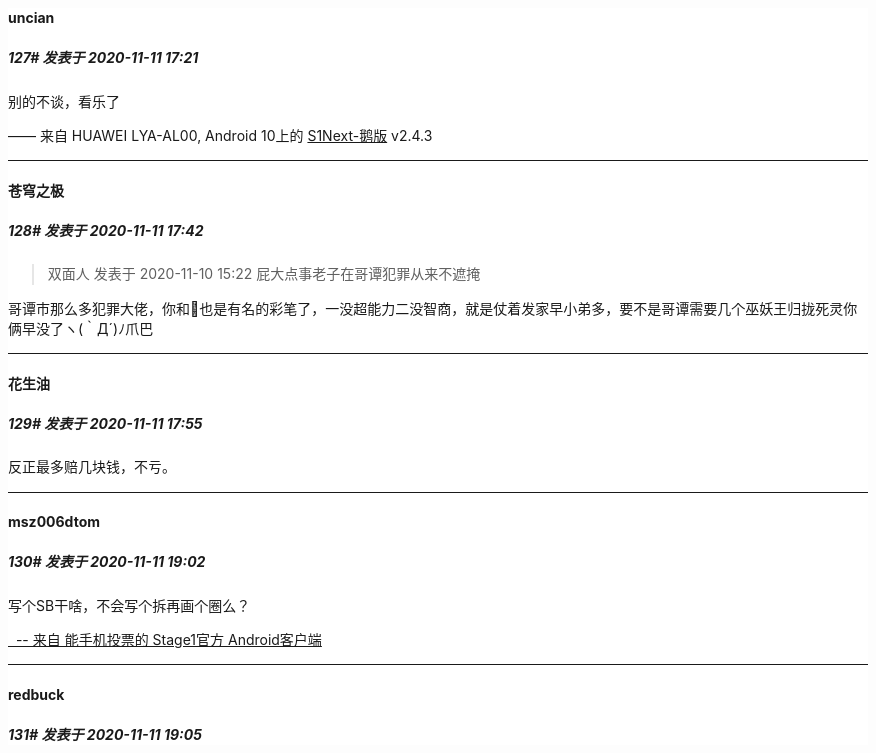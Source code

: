 ####  uncian  
##### 127#       发表于 2020-11-11 17:21




别的不谈，看乐了

—— 来自 HUAWEI LYA-AL00, Android 10上的 [S1Next-鹅版](https://github.com/ykrank/S1-Next/releases) v2.4.3







*****

####  苍穹之极  
##### 128#       发表于 2020-11-11 17:42



<blockquote>双面人 发表于 2020-11-10 15:22
屁大点事老子在哥谭犯罪从来不遮掩</blockquote>
哥谭市那么多犯罪大佬，你和🐧也是有名的彩笔了，一没超能力二没智商，就是仗着发家早小弟多，要不是哥谭需要几个巫妖王归拢死灵你俩早没了ヽ(｀Д´)ﾉ爪巴







*****

####  花生油  
##### 129#       发表于 2020-11-11 17:55




反正最多赔几块钱，不亏。







*****

####  msz006dtom  
##### 130#       发表于 2020-11-11 19:02




写个SB干啥，不会写个拆再画个圈么？

[  -- 来自 能手机投票的 Stage1官方 Android客户端](https://www.coolapk.com/apk/140634)







*****

####  redbuck  
##### 131#       发表于 2020-11-11 19:05
